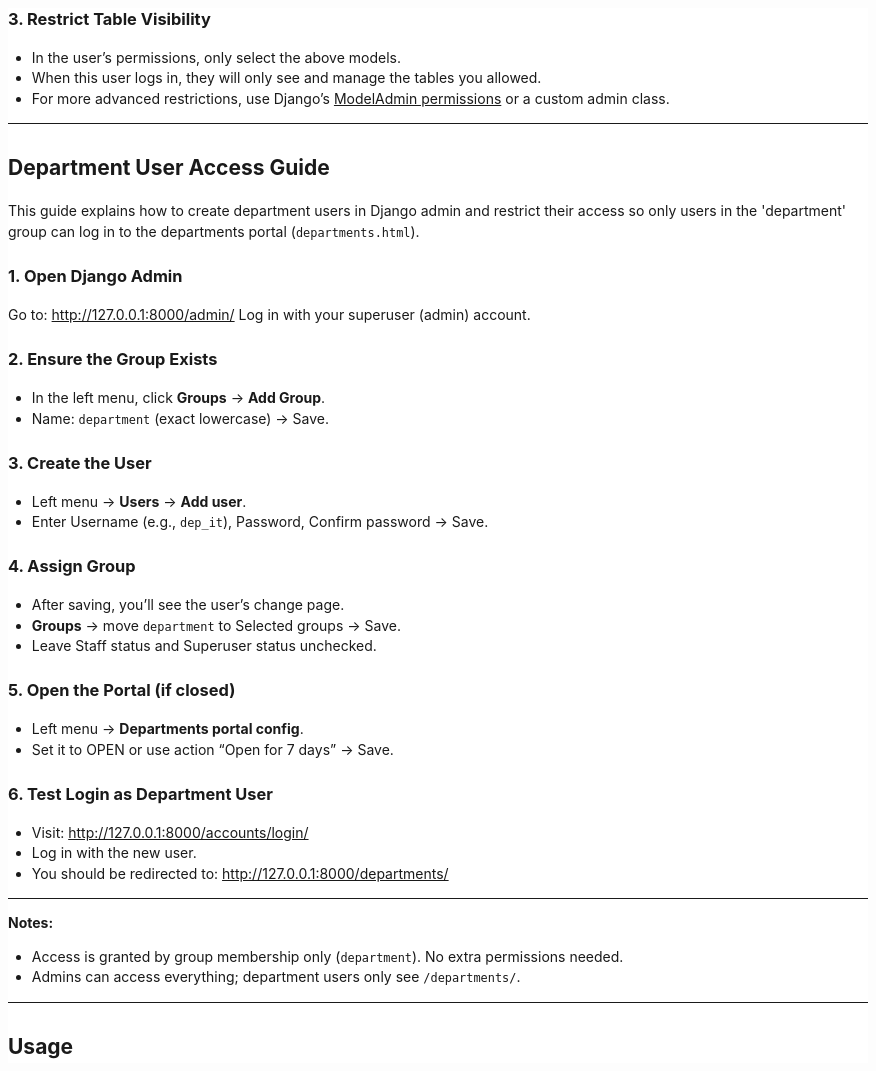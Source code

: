 ### 3. Restrict Table Visibility
- In the user’s permissions, only select the above models.
- When this user logs in, they will only see and manage the tables you allowed.
- For more advanced restrictions, use Django’s [ModelAdmin permissions](https://docs.djangoproject.com/en/5.2/ref/contrib/admin/#modeladmin-permissions) or a custom admin class.


---

## Department User Access Guide

This guide explains how to create department users in Django admin and restrict their access so only users in the 'department' group can log in to the departments portal (`departments.html`).

### 1. Open Django Admin
Go to: http://127.0.0.1:8000/admin/
Log in with your superuser (admin) account.

### 2. Ensure the Group Exists
- In the left menu, click **Groups** → **Add Group**.
- Name: `department` (exact lowercase) → Save.

### 3. Create the User
- Left menu → **Users** → **Add user**.
- Enter Username (e.g., `dep_it`), Password, Confirm password → Save.

### 4. Assign Group
- After saving, you’ll see the user’s change page.
- **Groups** → move `department` to Selected groups → Save.
- Leave Staff status and Superuser status unchecked.

### 5. Open the Portal (if closed)
- Left menu → **Departments portal config**.
- Set it to OPEN or use action “Open for 7 days” → Save.

### 6. Test Login as Department User
- Visit: http://127.0.0.1:8000/accounts/login/
- Log in with the new user.
- You should be redirected to: http://127.0.0.1:8000/departments/

---
**Notes:**
- Access is granted by group membership only (`department`). No extra permissions needed.
- Admins can access everything; department users only see `/departments/`.

---


## Usage
